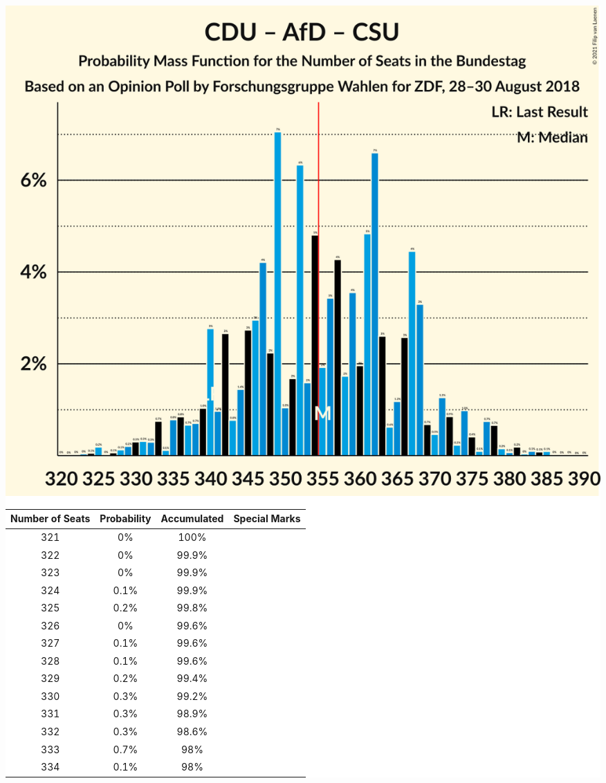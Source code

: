 ![Graph with seats probability mass function not yet produced](2018-08-30-ForschungsgruppeWahlen-coalitions-seats-pmf-cdu–afd–csu.png "Seats Probability Mass Function")

| Number of Seats | Probability | Accumulated | Special Marks |
|:---------------:|:-----------:|:-----------:|:-------------:|
| 321 | 0% | 100% |  |
| 322 | 0% | 99.9% |  |
| 323 | 0% | 99.9% |  |
| 324 | 0.1% | 99.9% |  |
| 325 | 0.2% | 99.8% |  |
| 326 | 0% | 99.6% |  |
| 327 | 0.1% | 99.6% |  |
| 328 | 0.1% | 99.6% |  |
| 329 | 0.2% | 99.4% |  |
| 330 | 0.3% | 99.2% |  |
| 331 | 0.3% | 98.9% |  |
| 332 | 0.3% | 98.6% |  |
| 333 | 0.7% | 98% |  |
| 334 | 0.1% | 98% |  |